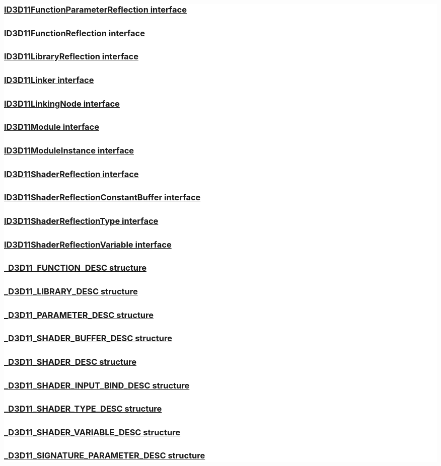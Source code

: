 ### [ID3D11FunctionParameterReflection interface](../d3d11shader/nn-d3d11shader-id3d11functionparameterreflection.md)
### [ID3D11FunctionReflection interface](../d3d11shader/nn-d3d11shader-id3d11functionreflection.md)
### [ID3D11LibraryReflection interface](../d3d11shader/nn-d3d11shader-id3d11libraryreflection.md)
### [ID3D11Linker interface](../d3d11shader/nn-d3d11shader-id3d11linker.md)
### [ID3D11LinkingNode interface](../d3d11shader/nn-d3d11shader-id3d11linkingnode.md)
### [ID3D11Module interface](../d3d11shader/nn-d3d11shader-id3d11module.md)
### [ID3D11ModuleInstance interface](../d3d11shader/nn-d3d11shader-id3d11moduleinstance.md)
### [ID3D11ShaderReflection interface](../d3d11shader/nn-d3d11shader-id3d11shaderreflection.md)
### [ID3D11ShaderReflectionConstantBuffer interface](../d3d11shader/nn-d3d11shader-id3d11shaderreflectionconstantbuffer.md)
### [ID3D11ShaderReflectionType interface](../d3d11shader/nn-d3d11shader-id3d11shaderreflectiontype.md)
### [ID3D11ShaderReflectionVariable interface](../d3d11shader/nn-d3d11shader-id3d11shaderreflectionvariable.md)
### [_D3D11_FUNCTION_DESC structure](../d3d11shader/ns-d3d11shader-_d3d11_function_desc.md)
### [_D3D11_LIBRARY_DESC structure](../d3d11shader/ns-d3d11shader-_d3d11_library_desc.md)
### [_D3D11_PARAMETER_DESC structure](../d3d11shader/ns-d3d11shader-_d3d11_parameter_desc.md)
### [_D3D11_SHADER_BUFFER_DESC structure](../d3d11shader/ns-d3d11shader-_d3d11_shader_buffer_desc.md)
### [_D3D11_SHADER_DESC structure](../d3d11shader/ns-d3d11shader-_d3d11_shader_desc.md)
### [_D3D11_SHADER_INPUT_BIND_DESC structure](../d3d11shader/ns-d3d11shader-_d3d11_shader_input_bind_desc.md)
### [_D3D11_SHADER_TYPE_DESC structure](../d3d11shader/ns-d3d11shader-_d3d11_shader_type_desc.md)
### [_D3D11_SHADER_VARIABLE_DESC structure](../d3d11shader/ns-d3d11shader-_d3d11_shader_variable_desc.md)
### [_D3D11_SIGNATURE_PARAMETER_DESC structure](../d3d11shader/ns-d3d11shader-_d3d11_signature_parameter_desc.md)

